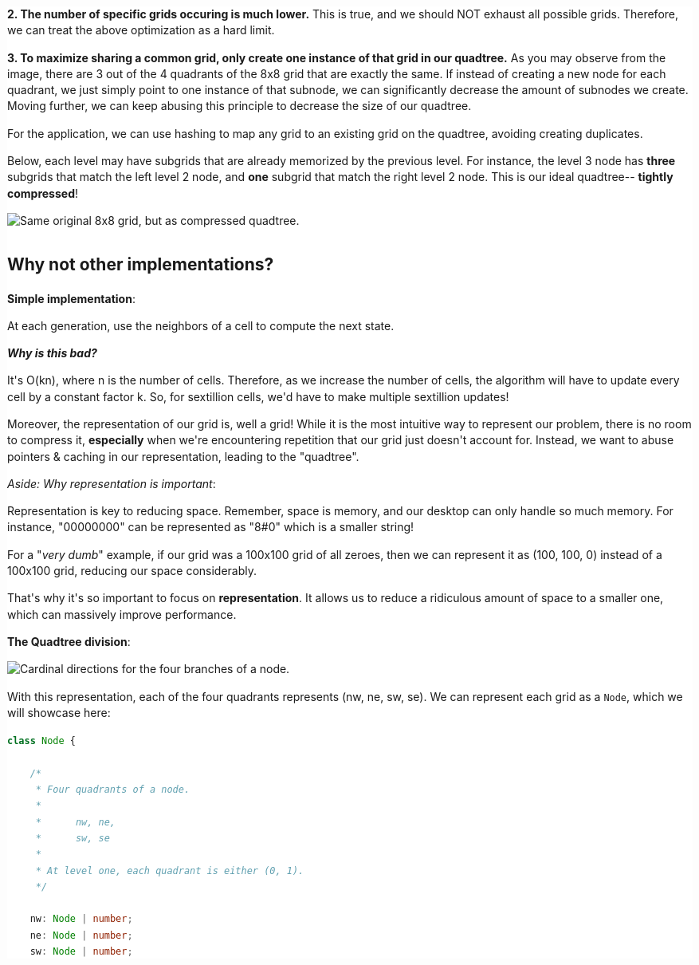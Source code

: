 **2. The number of specific grids occuring is much lower.**
This is true, and we should NOT exhaust all possible grids. Therefore, we can treat the above optimization as a hard limit.

**3. To maximize sharing a common grid, only create one instance of that grid in our quadtree.**
As you may observe from the image, there are 3 out of the 4 quadrants of the 8x8 grid that are exactly the same. If instead of creating a new node for each quadrant, we just simply point to one instance of that subnode, we can significantly decrease the amount of subnodes we create. Moving further, we can keep abusing this principle to decrease the size of our quadtree.

For the application, we can use hashing to map any grid to an existing grid on the quadtree, avoiding creating duplicates.

Below, each level may have subgrids that are already memorized by the previous level. For instance, the level 3 node has **three** subgrids that match the left level 2 node, and **one** subgrid that match the right level 2 node. This is our ideal quadtree-- **tightly compressed**!

![Same original 8x8 grid, but as compressed quadtree.](https://www.dev-mind.blog/wp-content/uploads/2020/05/quadtree2-975x1024.png)

## Why not other implementations?

**Simple implementation**:

At each generation, use the neighbors of a cell to compute the next state.

**_Why is this bad?_**

It's O(kn), where n is the number of cells. Therefore, as we increase the number of cells, the algorithm will have to update every cell by a constant factor k. So, for sextillion cells, we'd have to make multiple sextillion updates!

Moreover, the representation of our grid is, well a grid! While it is the most intuitive way to represent our problem, there is no room to compress it, **especially** when we're encountering repetition that our grid just doesn't account for. Instead, we want to abuse pointers & caching in our representation, leading to the "quadtree".

_Aside: Why representation is important_:

Representation is key to reducing space.
Remember, space is memory, and our desktop can only handle so much memory.
For instance, "00000000" can be represented as "8#0" which is a smaller string!

For a "_very dumb_" example, if our grid was a 100x100 grid of all zeroes, then we can represent it as (100, 100, 0) instead of a 100x100 grid, reducing our space considerably.

That's why it's so important to focus on **representation**. It allows us to reduce a ridiculous amount of space to a smaller one, which can massively improve performance.

**The Quadtree division**:

![Cardinal directions for the four branches of a node.](https://i.imgur.com/pI93ux2.png)

With this representation, each of the four quadrants represents (nw, ne, sw, se). We can represent each grid as a `Node`, which we will showcase here:

```typescript
class Node {

    /*
     * Four quadrants of a node.
     *
     *      nw, ne,
     *      sw, se
     *
     * At level one, each quadrant is either (0, 1).
     */

    nw: Node | number;
    ne: Node | number;
    sw: Node | number;
```